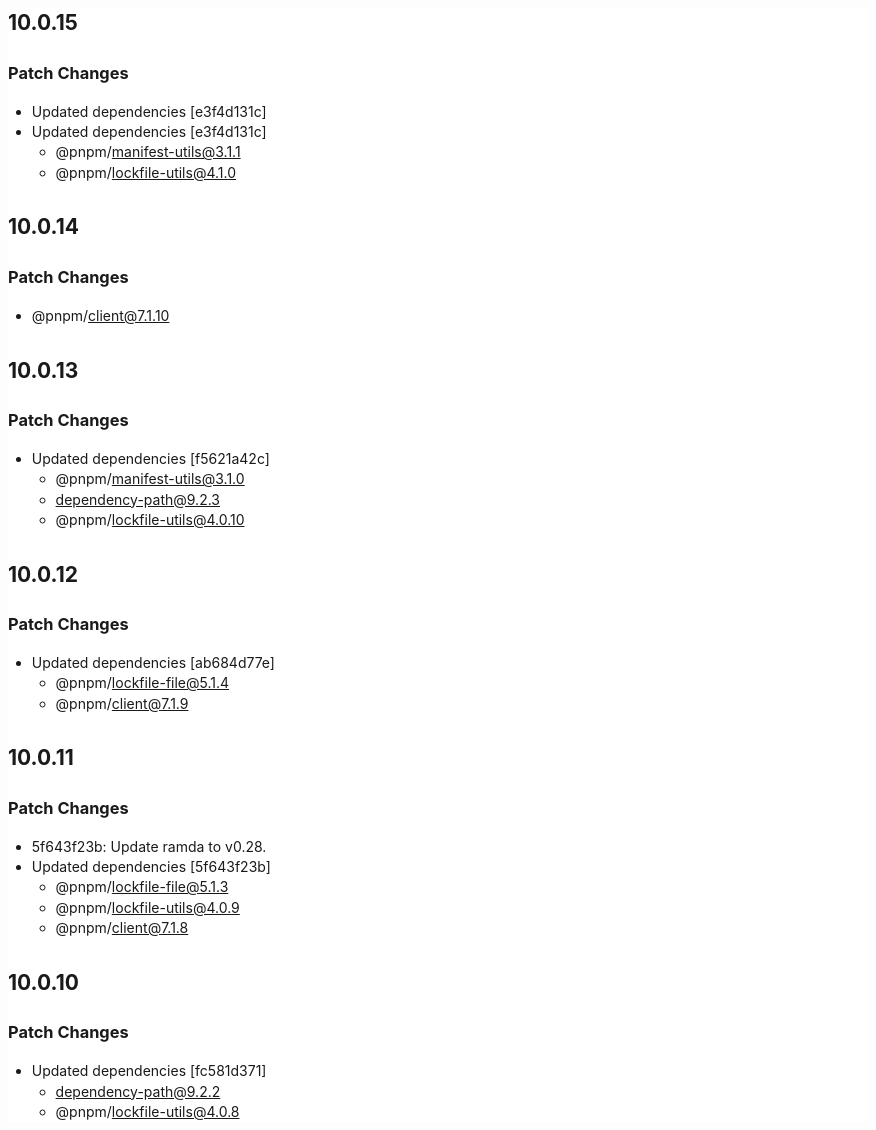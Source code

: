 ## 10.0.15

### Patch Changes

- Updated dependencies [e3f4d131c]
- Updated dependencies [e3f4d131c]
  - @pnpm/manifest-utils@3.1.1
  - @pnpm/lockfile-utils@4.1.0

## 10.0.14

### Patch Changes

- @pnpm/client@7.1.10

## 10.0.13

### Patch Changes

- Updated dependencies [f5621a42c]
  - @pnpm/manifest-utils@3.1.0
  - dependency-path@9.2.3
  - @pnpm/lockfile-utils@4.0.10

## 10.0.12

### Patch Changes

- Updated dependencies [ab684d77e]
  - @pnpm/lockfile-file@5.1.4
  - @pnpm/client@7.1.9

## 10.0.11

### Patch Changes

- 5f643f23b: Update ramda to v0.28.
- Updated dependencies [5f643f23b]
  - @pnpm/lockfile-file@5.1.3
  - @pnpm/lockfile-utils@4.0.9
  - @pnpm/client@7.1.8

## 10.0.10

### Patch Changes

- Updated dependencies [fc581d371]
  - dependency-path@9.2.2
  - @pnpm/lockfile-utils@4.0.8
